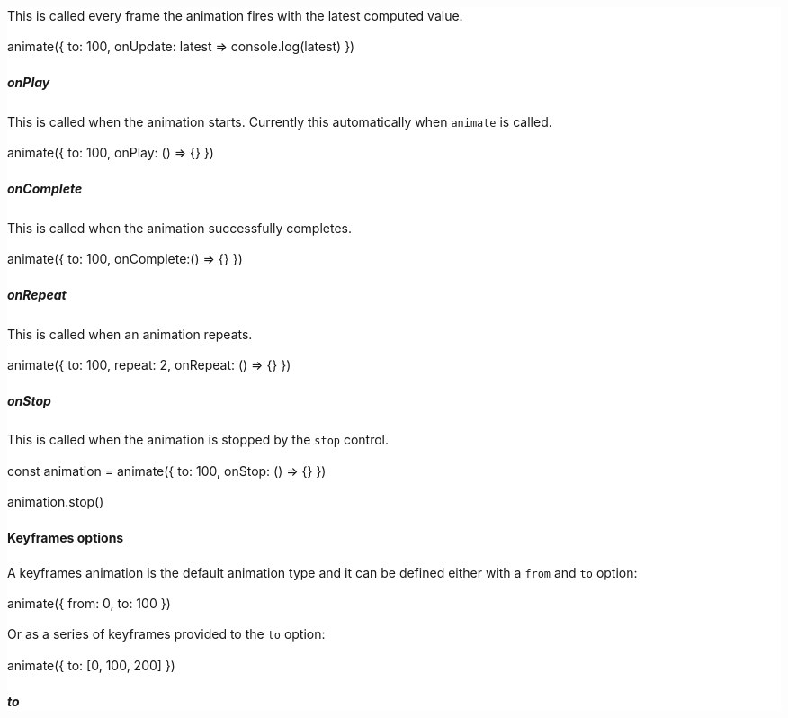 This is called every frame the animation fires with the latest computed value.

animate({
  to: 100,
  onUpdate: latest \=> console.log(latest)
})

##### onPlay

This is called when the animation starts. Currently this automatically when `animate` is called.

animate({
  to: 100,
  onPlay: () \=> {}
})

##### onComplete

This is called when the animation successfully completes.

animate({
  to: 100,
  onComplete:() \=> {}
})

##### onRepeat

This is called when an animation repeats.

animate({
  to: 100,
  repeat: 2,
  onRepeat: () \=> {}
})

##### onStop

This is called when the animation is stopped by the `stop` control.

const animation \= animate({
  to: 100,
  onStop: () \=> {}
})

animation.stop()

#### Keyframes options

A keyframes animation is the default animation type and it can be defined either with a `from` and `to` option:

animate({ from: 0, to: 100 })

Or as a series of keyframes provided to the `to` option:

animate({ to: \[0, 100, 200\] })

##### to
